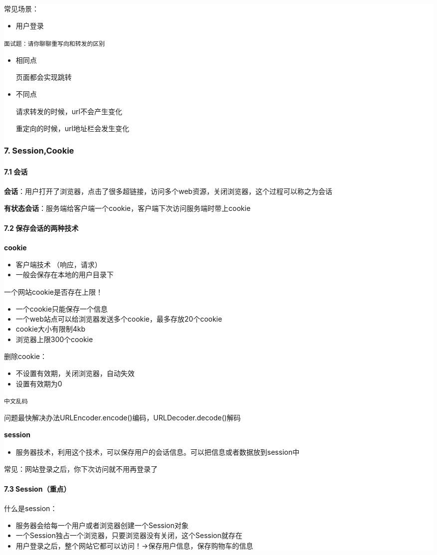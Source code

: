    常见场景：

   - 用户登录

   `面试题：请你聊聊重写向和转发的区别`

   - 相同点

     页面都会实现跳转

   - 不同点

     请求转发的时候，url不会产生变化

     重定向的时候，url地址栏会发生变化

### 7. Session,Cookie

#### 7.1 会话

**会话**：用户打开了浏览器，点击了很多超链接，访问多个web资源，关闭浏览器，这个过程可以称之为会话 

**有状态会话**：服务端给客户端一个cookie，客户端下次访问服务端时带上cookie

#### 7.2 保存会话的两种技术

**cookie**

- 客户端技术 （响应，请求）
- 一般会保存在本地的用户目录下

一个网站cookie是否存在上限！

- 一个cookie只能保存一个信息
- 一个web站点可以给浏览器发送多个cookie，最多存放20个cookie
- cookie大小有限制4kb
- 浏览器上限300个cookie

删除cookie：

- 不设置有效期，关闭浏览器，自动失效
- 设置有效期为0

`中文乱码`

问题最快解决办法URLEncoder.encode()编码，URLDecoder.decode()解码

**session**

- 服务器技术，利用这个技术，可以保存用户的会话信息。可以把信息或者数据放到session中 

常见：网站登录之后，你下次访问就不用再登录了

#### 7.3 Session（重点）

什么是session：

- 服务器会给每一个用户或者浏览器创建一个Session对象
- 一个Session独占一个浏览器，只要浏览器没有关闭，这个Session就存在
- 用户登录之后，整个网站它都可以访问！->保存用户信息，保存购物车的信息
